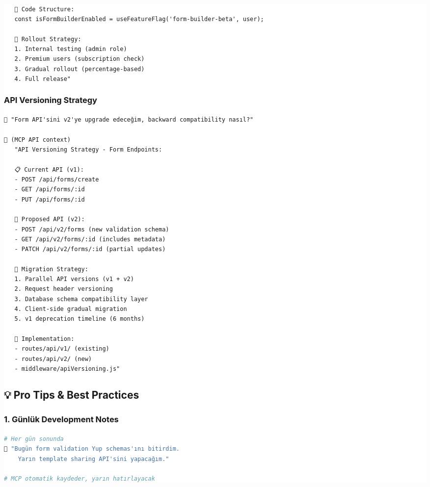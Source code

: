 ```
   📝 Code Structure:
   const isFormBuilderEnabled = useFeatureFlag('form-builder-beta', user);

   🎯 Rollout Strategy:
   1. Internal testing (admin role)
   2. Premium users (subscription check)
   3. Gradual rollout (percentage-based)
   4. Full release"
```

### API Versioning Strategy

```
👤 "Form API'sini v2'ye upgrade edeceğim, backward compatibility nasıl?"

🤖 (MCP API context)
   "API Versioning Strategy - Form Endpoints:

   📋 Current API (v1):
   - POST /api/forms/create
   - GET /api/forms/:id
   - PUT /api/forms/:id

   🔄 Proposed API (v2):
   - POST /api/v2/forms (new validation schema)
   - GET /api/v2/forms/:id (includes metadata)
   - PATCH /api/v2/forms/:id (partial updates)

   🔗 Migration Strategy:
   1. Parallel API versions (v1 + v2)
   2. Request header versioning
   3. Database schema compatibility layer
   4. Client-side gradual migration
   5. v1 deprecation timeline (6 months)

   📁 Implementation:
   - routes/api/v1/ (existing)
   - routes/api/v2/ (new)
   - middleware/apiVersioning.js"
```

## 💡 Pro Tips & Best Practices

### 1. Günlük Development Notes

```bash
# Her gün sonunda
👤 "Bugün form validation Yup schemas'ını bitirdim.
    Yarın template sharing API'sini yapacağım."

# MCP otomatik kaydeder, yarın hatırlayacak
```

